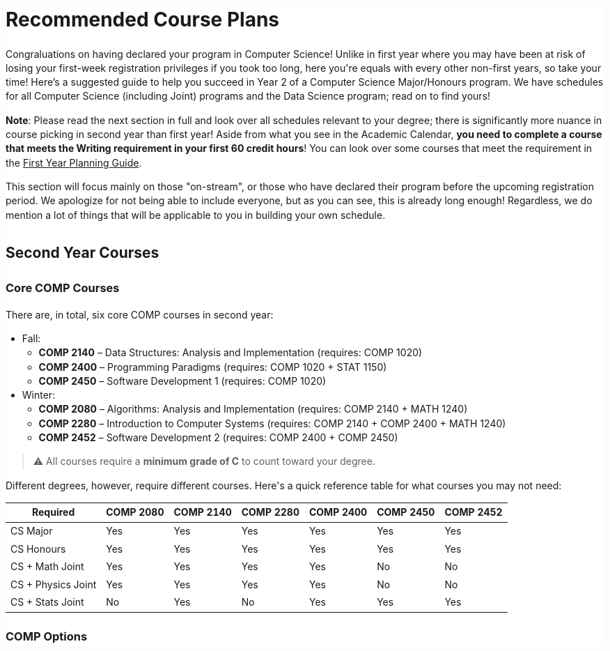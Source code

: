 # Recommended Course Plans

Congraluations on having declared your program in Computer Science! Unlike in first year where you may have been at risk of losing your first-week registration privileges if you took too long, here you're equals with every other non-first years, so take your time! Here’s a suggested guide to help you succeed in Year 2 of a Computer Science Major/Honours program. We have schedules for all Computer Science (including Joint) programs and the Data Science program; read on to find yours!

**Note**: Please read the next section in full and look over all schedules relevant to your degree; there is significantly more nuance in course picking in second year than first year! Aside from what you see in the Academic Calendar, **you need to complete a course that meets the Writing requirement in your first 60 credit hours**! You can look over some courses that meet the requirement in the [First Year Planning Guide](https://issuu.com/firstyearcentre/docs/fypg?fr=sZGJmMjYxMDM4MzM).

This section will focus mainly on those "on-stream", or those who have declared their program before the upcoming registration period. We apologize for not being able to include everyone, but as you can see, this is already long enough! Regardless, we do mention a lot of things that will be applicable to you in building your own schedule.

## Second Year Courses

### Core COMP Courses

There are, in total, six core COMP courses in second year:

- Fall:
  - **COMP 2140** – Data Structures: Analysis and Implementation (requires: COMP 1020)
  - **COMP 2400** – Programming Paradigms (requires: COMP 1020 + STAT 1150)
  - **COMP 2450** – Software Development 1 (requires: COMP 1020)
- Winter:
  - **COMP 2080** – Algorithms: Analysis and Implementation (requires: COMP 2140 + MATH 1240)
  - **COMP 2280** – Introduction to Computer Systems (requires: COMP 2140 + COMP 2400 + MATH 1240)
  - **COMP 2452** – Software Development 2 (requires: COMP 2400 + COMP 2450)

> ⚠️ All courses require a **minimum grade of C** to count toward your degree.

Different degrees, however, require different courses. Here's a quick reference table for what courses you may not need:

|Required|COMP 2080|COMP 2140|COMP 2280|COMP 2400|COMP 2450|COMP 2452|
|------|---------|---------|---------|---------|---------|---------|
|CS Major|Yes|Yes|Yes|Yes|Yes|Yes|
|CS Honours|Yes|Yes|Yes|Yes|Yes|Yes|
|CS + Math Joint|Yes|Yes|Yes|Yes|No|No|
|CS + Physics Joint|Yes|Yes|Yes|Yes|No|No|
|CS + Stats Joint|No|Yes|No|Yes|Yes|Yes|

### COMP Options
